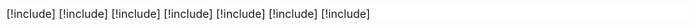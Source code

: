 [!include[](snippets/shader-properties/advanced-options/specular-occlusion-mode.md)]
[!include[](snippets/shader-properties/advanced-options/override-baked-gi.md)]
[!include[](snippets/shader-properties/advanced-options/support-lod-crossfade.md)]
[!include[](snippets/shader-properties/advanced-options/add-precomputed-velocity.md)]
[!include[](snippets/shader-properties/advanced-options/geometry-type.md)]
[!include[](snippets/shader-properties/advanced-options/scattering-mode.md)]
[!include[](snippets/shader-properties/advanced-options/multiple-scattering-mode.md)]

</table>
